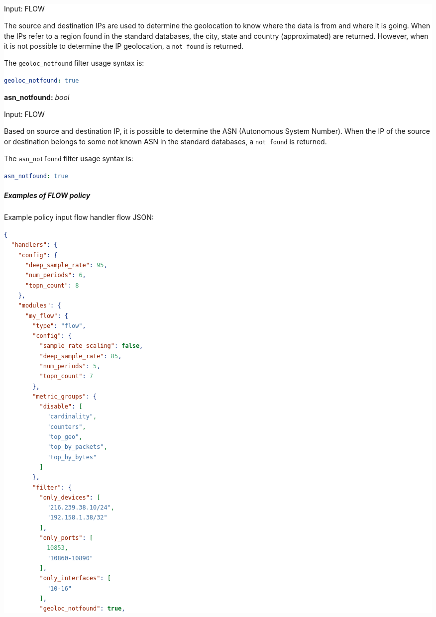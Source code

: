 Input: FLOW <br>

The source and destination IPs are used to determine the geolocation to know where the data is from and where it is going. When the IPs refer to a region found in the standard databases, the city, state and country (approximated) are returned. However, when it is not possible to determine the IP geolocation, a `not found` is returned. <br>

The `geoloc_notfound` filter usage syntax is:<br>
```yaml
geoloc_notfound: true
```

**asn_notfound:** *bool* <br>

Input: FLOW <br>


Based on source and destination IP, it is possible to determine the ASN (Autonomous System Number). When the IP of the source or destination belongs to some not known ASN in the standard databases, a `not found` is returned. <br>

The `asn_notfound` filter usage syntax is:<br>
```yaml
asn_notfound: true
```

##### Examples of FLOW policy

Example policy input flow handler flow JSON:

```json
{
  "handlers": {
    "config": {
      "deep_sample_rate": 95,
      "num_periods": 6,
      "topn_count": 8
    },
    "modules": {
      "my_flow": {
        "type": "flow",
        "config": {
          "sample_rate_scaling": false,
          "deep_sample_rate": 85,
          "num_periods": 5,
          "topn_count": 7
        },
        "metric_groups": {
          "disable": [
            "cardinality",
            "counters",
            "top_geo",
            "top_by_packets",
            "top_by_bytes"
          ]
        },
        "filter": {
          "only_devices": [
            "216.239.38.10/24",
            "192.158.1.38/32"
          ],
          "only_ports": [
            10853,
            "10860-10890"
          ],
          "only_interfaces": [
            "10-16"
          ],
          "geoloc_notfound": true,
```